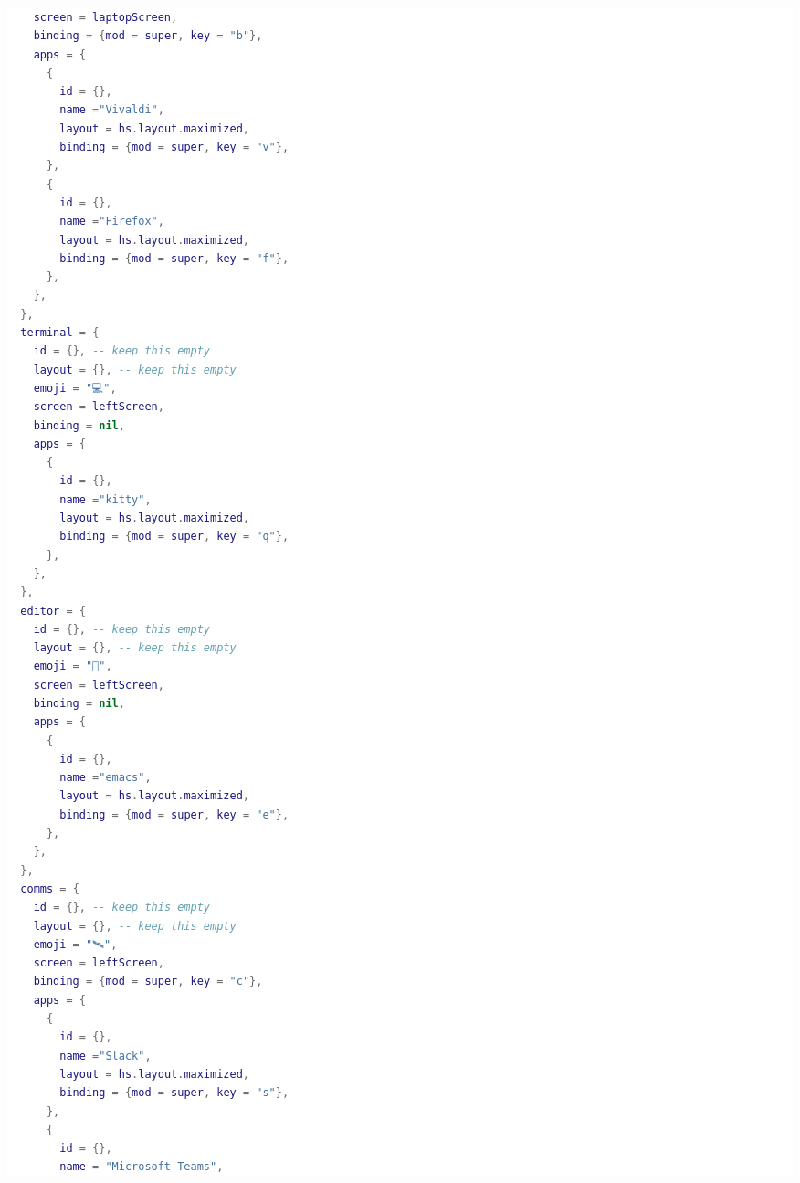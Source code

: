 ```lua
    screen = laptopScreen,
    binding = {mod = super, key = "b"},
    apps = {
      {
        id = {},
        name ="Vivaldi",
        layout = hs.layout.maximized,
        binding = {mod = super, key = "v"},
      },
      {
        id = {},
        name ="Firefox",
        layout = hs.layout.maximized,
        binding = {mod = super, key = "f"},
      },
    },
  },
  terminal = {
    id = {}, -- keep this empty
    layout = {}, -- keep this empty
    emoji = "💻️",
    screen = leftScreen,
    binding = nil,
    apps = {
      {
        id = {},
        name ="kitty",
        layout = hs.layout.maximized,
        binding = {mod = super, key = "q"},
      },
    },
  },
  editor = {
    id = {}, -- keep this empty
    layout = {}, -- keep this empty
    emoji = "📜️",
    screen = leftScreen,
    binding = nil,
    apps = {
      {
        id = {},
        name ="emacs",
        layout = hs.layout.maximized,
        binding = {mod = super, key = "e"},
      },
    },
  },
  comms = {
    id = {}, -- keep this empty
    layout = {}, -- keep this empty
    emoji = "🛰️",
    screen = leftScreen,
    binding = {mod = super, key = "c"},
    apps = {
      {
        id = {},
        name ="Slack",
        layout = hs.layout.maximized,
        binding = {mod = super, key = "s"},
      },
      {
        id = {},
        name = "Microsoft Teams",
```